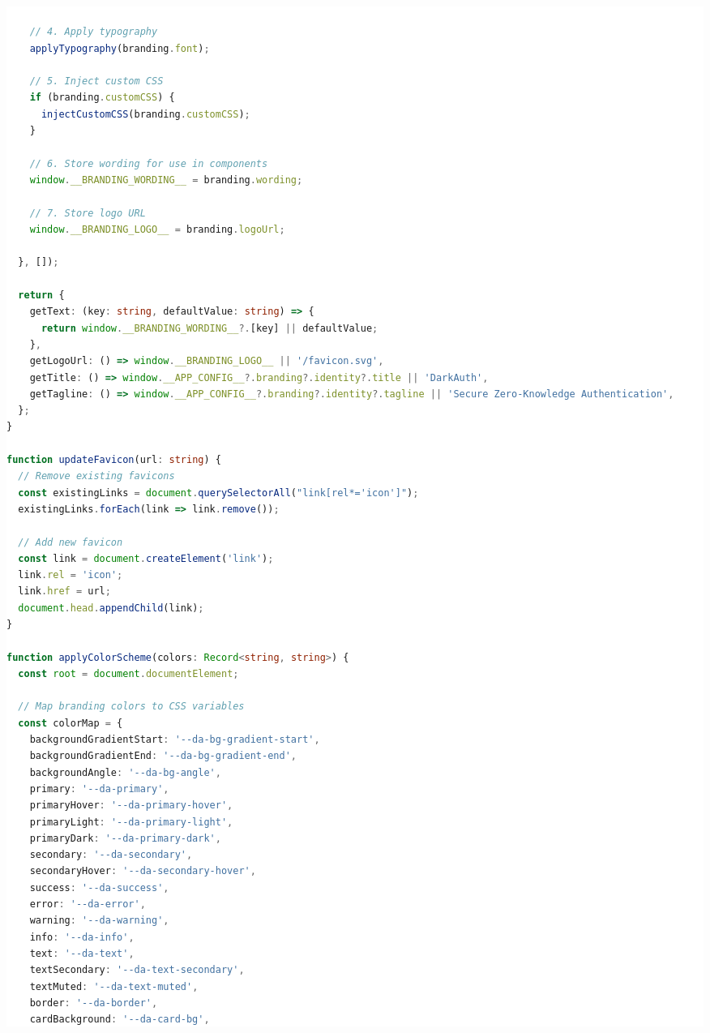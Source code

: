 ```typescript
    
    // 4. Apply typography
    applyTypography(branding.font);
    
    // 5. Inject custom CSS
    if (branding.customCSS) {
      injectCustomCSS(branding.customCSS);
    }
    
    // 6. Store wording for use in components
    window.__BRANDING_WORDING__ = branding.wording;
    
    // 7. Store logo URL
    window.__BRANDING_LOGO__ = branding.logoUrl;
    
  }, []);
  
  return {
    getText: (key: string, defaultValue: string) => {
      return window.__BRANDING_WORDING__?.[key] || defaultValue;
    },
    getLogoUrl: () => window.__BRANDING_LOGO__ || '/favicon.svg',
    getTitle: () => window.__APP_CONFIG__?.branding?.identity?.title || 'DarkAuth',
    getTagline: () => window.__APP_CONFIG__?.branding?.identity?.tagline || 'Secure Zero-Knowledge Authentication',
  };
}

function updateFavicon(url: string) {
  // Remove existing favicons
  const existingLinks = document.querySelectorAll("link[rel*='icon']");
  existingLinks.forEach(link => link.remove());
  
  // Add new favicon
  const link = document.createElement('link');
  link.rel = 'icon';
  link.href = url;
  document.head.appendChild(link);
}

function applyColorScheme(colors: Record<string, string>) {
  const root = document.documentElement;
  
  // Map branding colors to CSS variables
  const colorMap = {
    backgroundGradientStart: '--da-bg-gradient-start',
    backgroundGradientEnd: '--da-bg-gradient-end',
    backgroundAngle: '--da-bg-angle',
    primary: '--da-primary',
    primaryHover: '--da-primary-hover',
    primaryLight: '--da-primary-light',
    primaryDark: '--da-primary-dark',
    secondary: '--da-secondary',
    secondaryHover: '--da-secondary-hover',
    success: '--da-success',
    error: '--da-error',
    warning: '--da-warning',
    info: '--da-info',
    text: '--da-text',
    textSecondary: '--da-text-secondary',
    textMuted: '--da-text-muted',
    border: '--da-border',
    cardBackground: '--da-card-bg',
```
